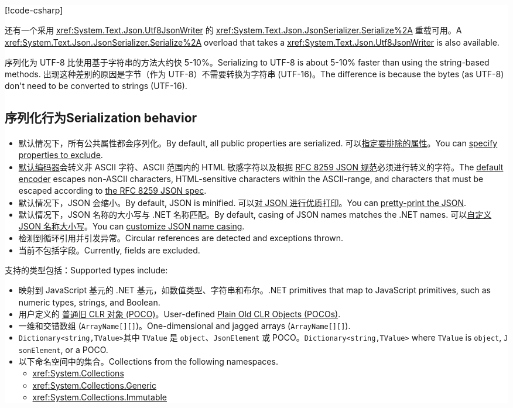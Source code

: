 [!code-csharp[](snippets/system-text-json-how-to/csharp/RoundtripToUtf8.cs?name=SnippetSerialize)]

<span data-ttu-id="0af11-129">还有一个采用 <xref:System.Text.Json.Utf8JsonWriter> 的 <xref:System.Text.Json.JsonSerializer.Serialize%2A> 重载可用。</span><span class="sxs-lookup"><span data-stu-id="0af11-129">A <xref:System.Text.Json.JsonSerializer.Serialize%2A> overload that takes a <xref:System.Text.Json.Utf8JsonWriter> is also available.</span></span>

<span data-ttu-id="0af11-130">序列化为 UTF-8 比使用基于字符串的方法大约快 5-10%。</span><span class="sxs-lookup"><span data-stu-id="0af11-130">Serializing to UTF-8 is about 5-10% faster than using the string-based methods.</span></span> <span data-ttu-id="0af11-131">出现这种差别的原因是字节（作为 UTF-8）不需要转换为字符串 (UTF-16)。</span><span class="sxs-lookup"><span data-stu-id="0af11-131">The difference is because the bytes (as UTF-8) don't need to be converted to strings (UTF-16).</span></span>

## <a name="serialization-behavior"></a><span data-ttu-id="0af11-132">序列化行为</span><span class="sxs-lookup"><span data-stu-id="0af11-132">Serialization behavior</span></span>

* <span data-ttu-id="0af11-133">默认情况下，所有公共属性都会序列化。</span><span class="sxs-lookup"><span data-stu-id="0af11-133">By default, all public properties are serialized.</span></span> <span data-ttu-id="0af11-134">可以[指定要排除的属性](#exclude-properties-from-serialization)。</span><span class="sxs-lookup"><span data-stu-id="0af11-134">You can [specify properties to exclude](#exclude-properties-from-serialization).</span></span>
* <span data-ttu-id="0af11-135">[默认编码器](xref:System.Text.Encodings.Web.JavaScriptEncoder.Default)会转义非 ASCII 字符、ASCII 范围内的 HTML 敏感字符以及根据 [RFC 8259 JSON 规范](https://tools.ietf.org/html/rfc8259#section-7)必须进行转义的字符。</span><span class="sxs-lookup"><span data-stu-id="0af11-135">The [default encoder](xref:System.Text.Encodings.Web.JavaScriptEncoder.Default) escapes non-ASCII characters, HTML-sensitive characters within the ASCII-range, and characters that must be escaped according to [the RFC 8259 JSON spec](https://tools.ietf.org/html/rfc8259#section-7).</span></span>
* <span data-ttu-id="0af11-136">默认情况下，JSON 会缩小。</span><span class="sxs-lookup"><span data-stu-id="0af11-136">By default, JSON is minified.</span></span> <span data-ttu-id="0af11-137">可以[对 JSON 进行优质打印](#serialize-to-formatted-json)。</span><span class="sxs-lookup"><span data-stu-id="0af11-137">You can [pretty-print the JSON](#serialize-to-formatted-json).</span></span>
* <span data-ttu-id="0af11-138">默认情况下，JSON 名称的大小写与 .NET 名称匹配。</span><span class="sxs-lookup"><span data-stu-id="0af11-138">By default, casing of JSON names matches the .NET names.</span></span> <span data-ttu-id="0af11-139">可以[自定义 JSON 名称大小写](#customize-json-names-and-values)。</span><span class="sxs-lookup"><span data-stu-id="0af11-139">You can [customize JSON name casing](#customize-json-names-and-values).</span></span>
* <span data-ttu-id="0af11-140">检测到循环引用并引发异常。</span><span class="sxs-lookup"><span data-stu-id="0af11-140">Circular references are detected and exceptions thrown.</span></span>
* <span data-ttu-id="0af11-141">当前不包括字段。</span><span class="sxs-lookup"><span data-stu-id="0af11-141">Currently, fields are excluded.</span></span>

<span data-ttu-id="0af11-142">支持的类型包括：</span><span class="sxs-lookup"><span data-stu-id="0af11-142">Supported types include:</span></span>

* <span data-ttu-id="0af11-143">映射到 JavaScript 基元的 .NET 基元，如数值类型、字符串和布尔。</span><span class="sxs-lookup"><span data-stu-id="0af11-143">.NET primitives that map to JavaScript primitives, such as numeric types, strings, and Boolean.</span></span>
* <span data-ttu-id="0af11-144">用户定义的 [普通旧 CLR 对象 (POCO)](https://stackoverflow.com/questions/250001/poco-definition)。</span><span class="sxs-lookup"><span data-stu-id="0af11-144">User-defined [Plain Old CLR Objects (POCOs)](https://stackoverflow.com/questions/250001/poco-definition).</span></span>
* <span data-ttu-id="0af11-145">一维和交错数组 (`ArrayName[][]`)。</span><span class="sxs-lookup"><span data-stu-id="0af11-145">One-dimensional and jagged arrays (`ArrayName[][]`).</span></span>
* <span data-ttu-id="0af11-146">`Dictionary<string,TValue>`其中 `TValue` 是 `object`、`JsonElement` 或 POCO。</span><span class="sxs-lookup"><span data-stu-id="0af11-146">`Dictionary<string,TValue>` where `TValue` is `object`, `JsonElement`, or a POCO.</span></span>
* <span data-ttu-id="0af11-147">以下命名空间中的集合。</span><span class="sxs-lookup"><span data-stu-id="0af11-147">Collections from the following namespaces.</span></span>
  * <xref:System.Collections>
  * <xref:System.Collections.Generic>
  * <xref:System.Collections.Immutable>
